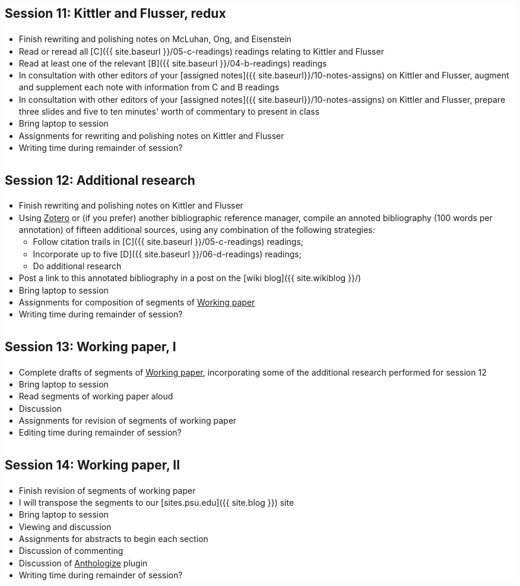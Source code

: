 
## Session 11: Kittler and Flusser, redux

* Finish rewriting and polishing notes on McLuhan, Ong, and Eisenstein
* Read or reread all [C]({{ site.baseurl }}/05-c-readings) readings relating to Kittler and Flusser
* Read at least one of the relevant [B]({{ site.baseurl }}/04-b-readings) readings
* In consultation with other editors of your [assigned notes]({{ site.baseurl}}/10-notes-assigns) on Kittler and Flusser, augment and supplement each note with information from C and B readings
* In consultation with other editors of your [assigned notes]({{ site.baseurl}}/10-notes-assigns) on Kittler and Flusser, prepare three slides and five to ten minutes' worth of commentary to present in class
* Bring laptop to session
* Assignments for rewriting and polishing notes on Kittler and Flusser
* Writing time during remainder of session?

## Session 12: Additional research

* Finish rewriting and polishing notes on Kittler and Flusser
* Using [Zotero](https://www.zotero.org) or (if you prefer) another bibliographic reference manager, compile an annoted bibliography (100 words per annotation) of fifteen additional sources, using any combination of the following strategies:
  - Follow citation trails in [C]({{ site.baseurl }}/05-c-readings) readings;
  - Incorporate up to five [D]({{ site.baseurl }}/06-d-readings) readings;
  - Do additional research
* Post a link to this annotated bibliography in a post on the [wiki blog]({{ site.wikiblog }}/)
* Bring laptop to session
* Assignments for composition of segments of [Working paper](https://wikispaces.psu.edu/display/medtheory/Working+paper)
* Writing time during remainder of session?

## Session 13: Working paper, I

* Complete drafts of segments of [Working paper](https://wikispaces.psu.edu/display/medtheory/Working+paper), incorporating some of the additional research performed for session 12
* Bring laptop to session
* Read segments of working paper aloud
* Discussion
* Assignments for revision of segments of working paper
* Editing time during remainder of session?

## Session 14: Working paper, II

* Finish revision of segments of working paper
* I will transpose the segments to our [sites.psu.edu]({{ site.blog }}) site
* Bring laptop to session
* Viewing and discussion
* Assignments for abstracts to begin each section
* Discussion of commenting
* Discussion of [Anthologize](http://anthologize.org) plugin
* Writing time during remainder of session?
